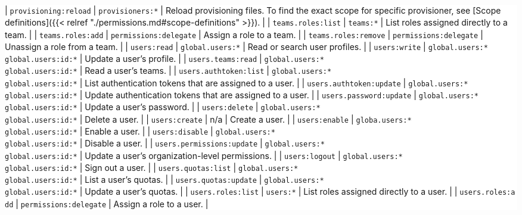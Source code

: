 | `provisioning:reload`           | `provisioners:*`                                                                            | Reload provisioning files. To find the exact scope for specific provisioner, see [Scope definitions]({{< relref "./permissions.md#scope-definitions" >}}). |
| `teams.roles:list`              | `teams:*`                                                                                   | List roles assigned directly to a team.                                                                                                                    |
| `teams.roles:add`               | `permissions:delegate`                                                                      | Assign a role to a team.                                                                                                                                   |
| `teams.roles:remove`            | `permissions:delegate`                                                                      | Unassign a role from a team.                                                                                                                               |
| `users:read`                    | `global.users:*`                                                                            | Read or search user profiles.                                                                                                                              |
| `users:write`                   | `global.users:*` <br> `global.users:id:*`                                                   | Update a user’s profile.                                                                                                                                   |
| `users.teams:read`              | `global.users:*` <br> `global.users:id:*`                                                   | Read a user’s teams.                                                                                                                                       |
| `users.authtoken:list`          | `global.users:*` <br> `global.users:id:*`                                                   | List authentication tokens that are assigned to a user.                                                                                                    |
| `users.authtoken:update`        | `global.users:*` <br> `global.users:id:*`                                                   | Update authentication tokens that are assigned to a user.                                                                                                  |
| `users.password:update`         | `global.users:*` <br> `global.users:id:*`                                                   | Update a user’s password.                                                                                                                                  |
| `users:delete`                  | `global.users:*` <br> `global.users:id:*`                                                   | Delete a user.                                                                                                                                             |
| `users:create`                  | n/a                                                                                         | Create a user.                                                                                                                                             |
| `users:enable`                  | `globa.users:*` <br> `global.users:id:*`                                                    | Enable a user.                                                                                                                                             |
| `users:disable`                 | `global.users:*` <br> `global.users:id:*`                                                   | Disable a user.                                                                                                                                            |
| `users.permissions:update`      | `global.users:*` <br> `global.users:id:*`                                                   | Update a user’s organization-level permissions.                                                                                                            |
| `users:logout`                  | `global.users:*` <br> `global.users:id:*`                                                   | Sign out a user.                                                                                                                                           |
| `users.quotas:list`             | `global.users:*` <br> `global.users:id:*`                                                   | List a user’s quotas.                                                                                                                                      |
| `users.quotas:update`           | `global.users:*` <br> `global.users:id:*`                                                   | Update a user’s quotas.                                                                                                                                    |
| `users.roles:list`              | `users:*`                                                                                   | List roles assigned directly to a user.                                                                                                                    |
| `users.roles:add`               | `permissions:delegate`                                                                      | Assign a role to a user.                                                                                                                                   |